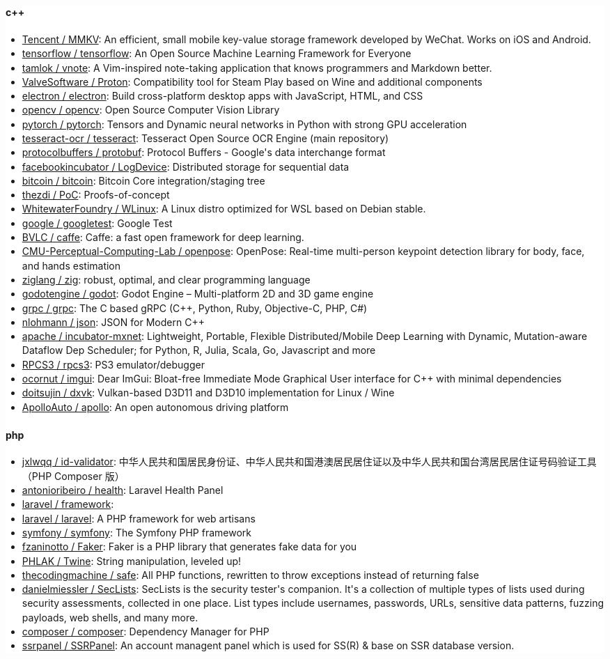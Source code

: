 #### c++
* [Tencent / MMKV](https://github.com/Tencent/MMKV): An efficient, small mobile key-value storage framework developed by WeChat. Works on iOS and Android.
* [tensorflow / tensorflow](https://github.com/tensorflow/tensorflow): An Open Source Machine Learning Framework for Everyone
* [tamlok / vnote](https://github.com/tamlok/vnote): A Vim-inspired note-taking application that knows programmers and Markdown better.
* [ValveSoftware / Proton](https://github.com/ValveSoftware/Proton): Compatibility tool for Steam Play based on Wine and additional components
* [electron / electron](https://github.com/electron/electron): Build cross-platform desktop apps with JavaScript, HTML, and CSS
* [opencv / opencv](https://github.com/opencv/opencv): Open Source Computer Vision Library
* [pytorch / pytorch](https://github.com/pytorch/pytorch): Tensors and Dynamic neural networks in Python with strong GPU acceleration
* [tesseract-ocr / tesseract](https://github.com/tesseract-ocr/tesseract): Tesseract Open Source OCR Engine (main repository)
* [protocolbuffers / protobuf](https://github.com/protocolbuffers/protobuf): Protocol Buffers - Google's data interchange format
* [facebookincubator / LogDevice](https://github.com/facebookincubator/LogDevice): Distributed storage for sequential data
* [bitcoin / bitcoin](https://github.com/bitcoin/bitcoin): Bitcoin Core integration/staging tree
* [thezdi / PoC](https://github.com/thezdi/PoC): Proofs-of-concept
* [WhitewaterFoundry / WLinux](https://github.com/WhitewaterFoundry/WLinux): A Linux distro optimized for WSL based on Debian stable.
* [google / googletest](https://github.com/google/googletest): Google Test
* [BVLC / caffe](https://github.com/BVLC/caffe): Caffe: a fast open framework for deep learning.
* [CMU-Perceptual-Computing-Lab / openpose](https://github.com/CMU-Perceptual-Computing-Lab/openpose): OpenPose: Real-time multi-person keypoint detection library for body, face, and hands estimation
* [ziglang / zig](https://github.com/ziglang/zig): robust, optimal, and clear programming language
* [godotengine / godot](https://github.com/godotengine/godot): Godot Engine – Multi-platform 2D and 3D game engine
* [grpc / grpc](https://github.com/grpc/grpc): The C based gRPC (C++, Python, Ruby, Objective-C, PHP, C#)
* [nlohmann / json](https://github.com/nlohmann/json): JSON for Modern C++
* [apache / incubator-mxnet](https://github.com/apache/incubator-mxnet): Lightweight, Portable, Flexible Distributed/Mobile Deep Learning with Dynamic, Mutation-aware Dataflow Dep Scheduler; for Python, R, Julia, Scala, Go, Javascript and more
* [RPCS3 / rpcs3](https://github.com/RPCS3/rpcs3): PS3 emulator/debugger
* [ocornut / imgui](https://github.com/ocornut/imgui): Dear ImGui: Bloat-free Immediate Mode Graphical User interface for C++ with minimal dependencies
* [doitsujin / dxvk](https://github.com/doitsujin/dxvk): Vulkan-based D3D11 and D3D10 implementation for Linux / Wine
* [ApolloAuto / apollo](https://github.com/ApolloAuto/apollo): An open autonomous driving platform

#### php
* [jxlwqq / id-validator](https://github.com/jxlwqq/id-validator): 中华人民共和国居民身份证、中华人民共和国港澳居民居住证以及中华人民共和国台湾居民居住证号码验证工具（PHP Composer 版）
* [antonioribeiro / health](https://github.com/antonioribeiro/health): Laravel Health Panel
* [laravel / framework](https://github.com/laravel/framework): 
* [laravel / laravel](https://github.com/laravel/laravel): A PHP framework for web artisans
* [symfony / symfony](https://github.com/symfony/symfony): The Symfony PHP framework
* [fzaninotto / Faker](https://github.com/fzaninotto/Faker): Faker is a PHP library that generates fake data for you
* [PHLAK / Twine](https://github.com/PHLAK/Twine): String manipulation, leveled up!
* [thecodingmachine / safe](https://github.com/thecodingmachine/safe): All PHP functions, rewritten to throw exceptions instead of returning false
* [danielmiessler / SecLists](https://github.com/danielmiessler/SecLists): SecLists is the security tester's companion. It's a collection of multiple types of lists used during security assessments, collected in one place. List types include usernames, passwords, URLs, sensitive data patterns, fuzzing payloads, web shells, and many more.
* [composer / composer](https://github.com/composer/composer): Dependency Manager for PHP
* [ssrpanel / SSRPanel](https://github.com/ssrpanel/SSRPanel): An account managent panel which is used for SS(R) & base on SSR database version.